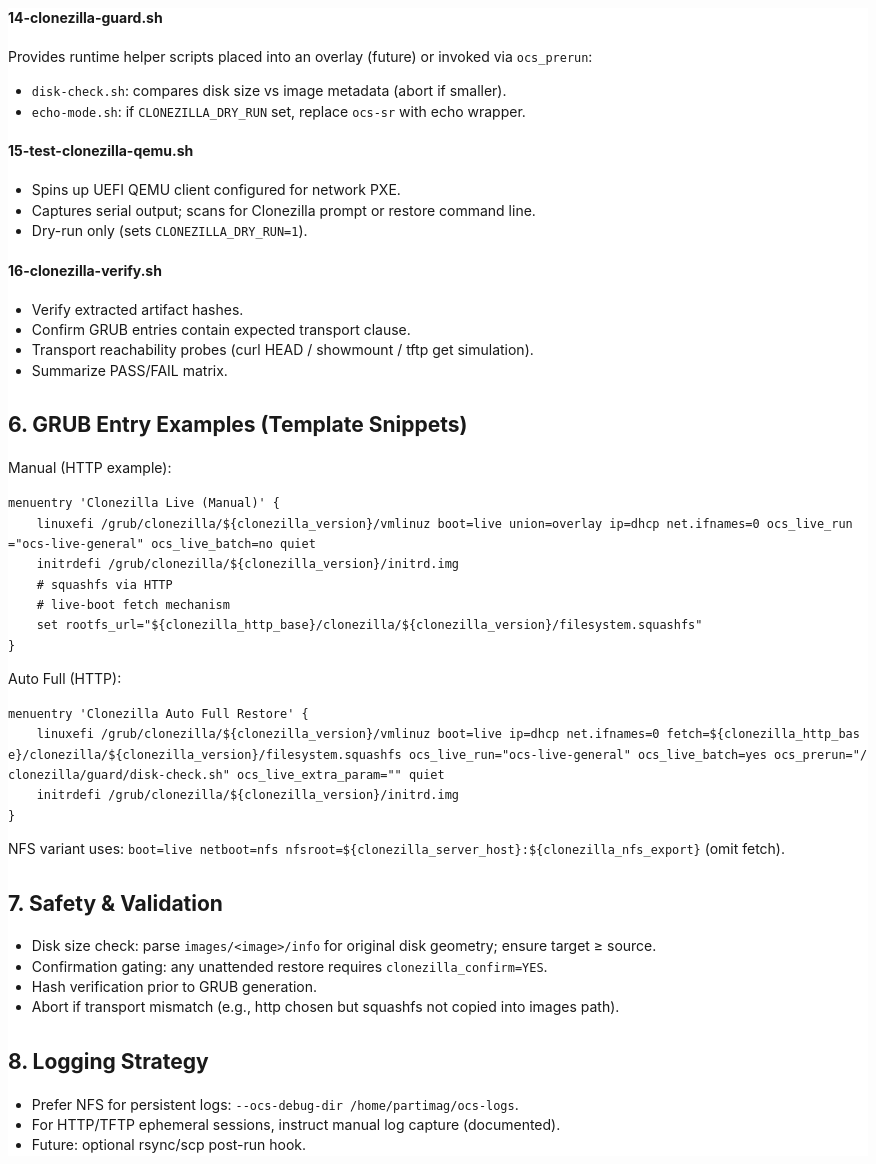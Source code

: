 #### 14-clonezilla-guard.sh
Provides runtime helper scripts placed into an overlay (future) or invoked via `ocs_prerun`:
- `disk-check.sh`: compares disk size vs image metadata (abort if smaller).
- `echo-mode.sh`: if `CLONEZILLA_DRY_RUN` set, replace `ocs-sr` with echo wrapper.

#### 15-test-clonezilla-qemu.sh
- Spins up UEFI QEMU client configured for network PXE.
- Captures serial output; scans for Clonezilla prompt or restore command line.
- Dry-run only (sets `CLONEZILLA_DRY_RUN=1`).

#### 16-clonezilla-verify.sh
- Verify extracted artifact hashes.
- Confirm GRUB entries contain expected transport clause.
- Transport reachability probes (curl HEAD / showmount / tftp get simulation).
- Summarize PASS/FAIL matrix.

## 6. GRUB Entry Examples (Template Snippets)
Manual (HTTP example):
```
menuentry 'Clonezilla Live (Manual)' {
    linuxefi /grub/clonezilla/${clonezilla_version}/vmlinuz boot=live union=overlay ip=dhcp net.ifnames=0 ocs_live_run="ocs-live-general" ocs_live_batch=no quiet
    initrdefi /grub/clonezilla/${clonezilla_version}/initrd.img
    # squashfs via HTTP
    # live-boot fetch mechanism
    set rootfs_url="${clonezilla_http_base}/clonezilla/${clonezilla_version}/filesystem.squashfs"
}
```
Auto Full (HTTP):
```
menuentry 'Clonezilla Auto Full Restore' {
    linuxefi /grub/clonezilla/${clonezilla_version}/vmlinuz boot=live ip=dhcp net.ifnames=0 fetch=${clonezilla_http_base}/clonezilla/${clonezilla_version}/filesystem.squashfs ocs_live_run="ocs-live-general" ocs_live_batch=yes ocs_prerun="/clonezilla/guard/disk-check.sh" ocs_live_extra_param="" quiet
    initrdefi /grub/clonezilla/${clonezilla_version}/initrd.img
}
```
NFS variant uses: `boot=live netboot=nfs nfsroot=${clonezilla_server_host}:${clonezilla_nfs_export}` (omit fetch).

## 7. Safety & Validation
- Disk size check: parse `images/<image>/info` for original disk geometry; ensure target ≥ source.
- Confirmation gating: any unattended restore requires `clonezilla_confirm=YES`.
- Hash verification prior to GRUB generation.
- Abort if transport mismatch (e.g., http chosen but squashfs not copied into images path).

## 8. Logging Strategy
- Prefer NFS for persistent logs: `--ocs-debug-dir /home/partimag/ocs-logs`.
- For HTTP/TFTP ephemeral sessions, instruct manual log capture (documented).
- Future: optional rsync/scp post-run hook.
